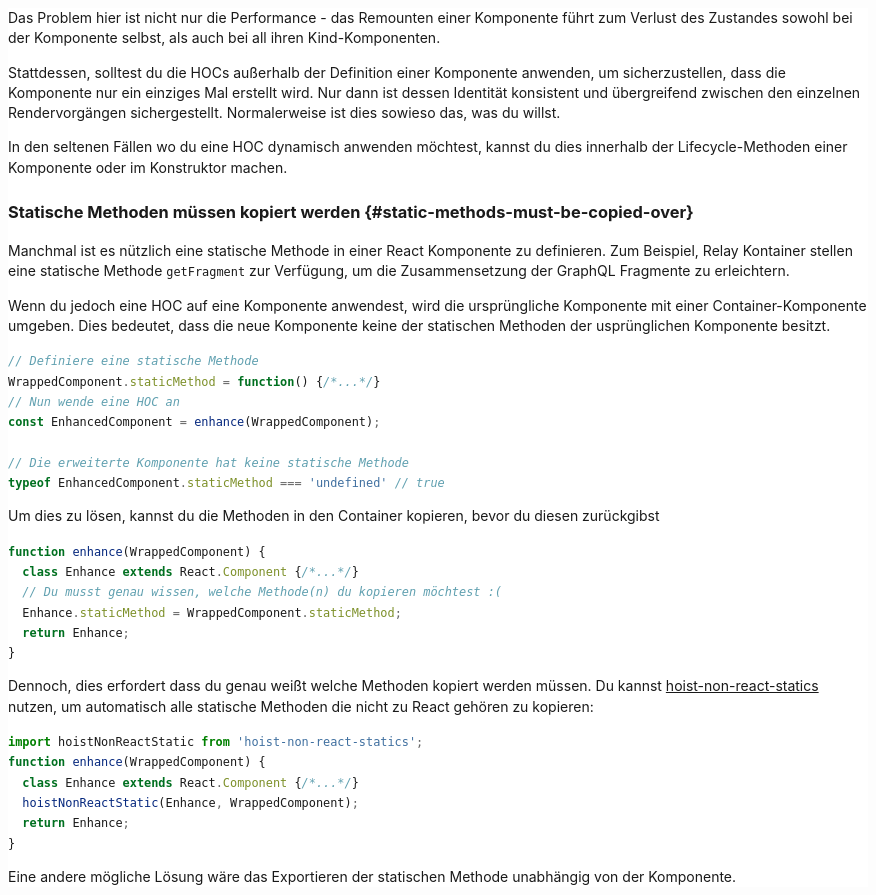 Das Problem hier ist nicht nur die Performance - das Remounten einer Komponente führt zum Verlust des Zustandes sowohl bei der Komponente selbst, als auch bei all ihren Kind-Komponenten.

Stattdessen, solltest du die HOCs außerhalb der Definition einer Komponente anwenden, um sicherzustellen, dass die Komponente nur ein einziges Mal erstellt wird. Nur dann ist dessen Identität konsistent und übergreifend zwischen den einzelnen Rendervorgängen sichergestellt. Normalerweise ist dies sowieso das, was du willst.

In den seltenen Fällen wo du eine HOC dynamisch anwenden möchtest, kannst du dies innerhalb der Lifecycle-Methoden einer Komponente oder im Konstruktor machen.

### Statische Methoden müssen kopiert werden {#static-methods-must-be-copied-over}

Manchmal ist es nützlich eine statische Methode in einer React Komponente zu definieren. Zum Beispiel, Relay Kontainer stellen eine statische Methode `getFragment` zur Verfügung, um die Zusammensetzung der GraphQL Fragmente zu erleichtern.

Wenn du jedoch eine HOC auf eine Komponente anwendest, wird die ursprüngliche Komponente mit einer Container-Komponente umgeben. Dies bedeutet, dass die neue Komponente keine der statischen Methoden der usprünglichen Komponente besitzt.

```js
// Definiere eine statische Methode
WrappedComponent.staticMethod = function() {/*...*/}
// Nun wende eine HOC an
const EnhancedComponent = enhance(WrappedComponent);

// Die erweiterte Komponente hat keine statische Methode
typeof EnhancedComponent.staticMethod === 'undefined' // true
```

Um dies zu lösen, kannst du die Methoden in den Container kopieren, bevor du diesen zurückgibst

```js
function enhance(WrappedComponent) {
  class Enhance extends React.Component {/*...*/}
  // Du musst genau wissen, welche Methode(n) du kopieren möchtest :(
  Enhance.staticMethod = WrappedComponent.staticMethod;
  return Enhance;
}
```

Dennoch, dies erfordert dass du genau weißt welche Methoden kopiert werden müssen. Du kannst [hoist-non-react-statics](https://github.com/mridgway/hoist-non-react-statics) nutzen, um automatisch alle statische Methoden die nicht zu React gehören zu kopieren:

```js
import hoistNonReactStatic from 'hoist-non-react-statics';
function enhance(WrappedComponent) {
  class Enhance extends React.Component {/*...*/}
  hoistNonReactStatic(Enhance, WrappedComponent);
  return Enhance;
}
```

Eine andere mögliche Lösung wäre das Exportieren der statischen Methode unabhängig von der Komponente.
